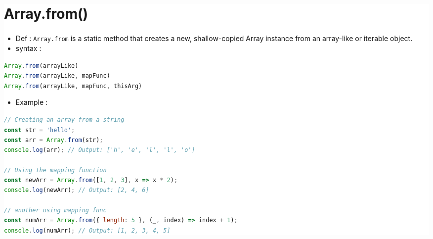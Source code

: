 # Array.from()
- Def : `Array.from` is a static method that creates a new, shallow-copied Array instance from an array-like or iterable object.
- syntax :
```javascript
Array.from(arrayLike)
Array.from(arrayLike, mapFunc)
Array.from(arrayLike, mapFunc, thisArg)
```
- Example :
```javascript
// Creating an array from a string
const str = 'hello';
const arr = Array.from(str);
console.log(arr); // Output: ['h', 'e', 'l', 'l', 'o']

// Using the mapping function
const newArr = Array.from([1, 2, 3], x => x * 2);
console.log(newArr); // Output: [2, 4, 6]

// another using mapping func
const numArr = Array.from({ length: 5 }, (_, index) => index + 1);
console.log(numArr); // Output: [1, 2, 3, 4, 5]

```